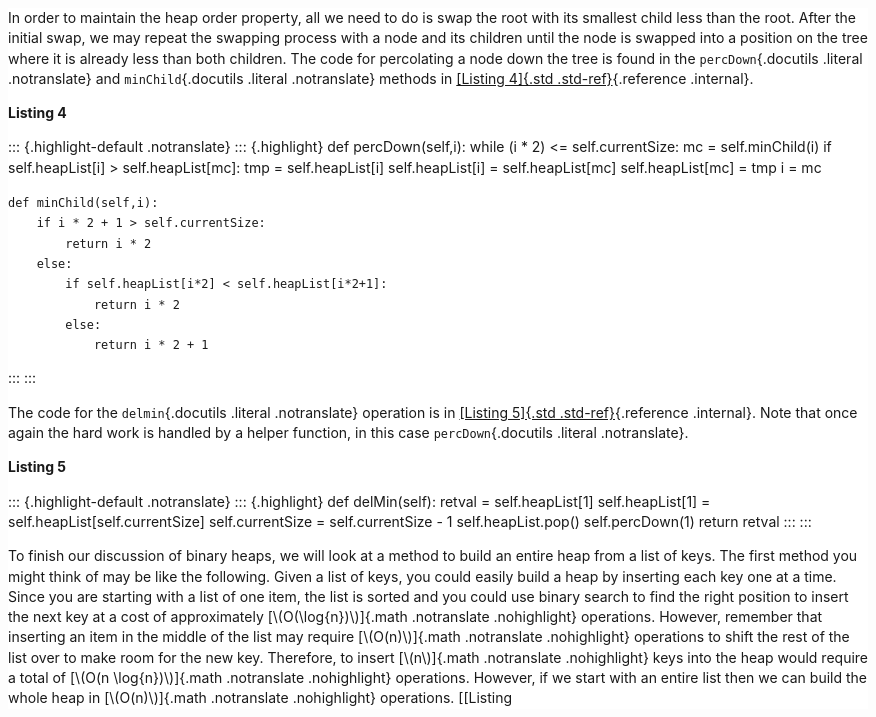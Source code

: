 In order to maintain the heap order property, all we need to do is swap
the root with its smallest child less than the root. After the initial
swap, we may repeat the swapping process with a node and its children
until the node is swapped into a position on the tree where it is
already less than both children. The code for percolating a node down
the tree is found in the `percDown`{.docutils .literal .notranslate} and
`minChild`{.docutils .literal .notranslate} methods in [[Listing 4]{.std
.std-ref}](#lst-heap4){.reference .internal}.

**Listing 4**

::: {.highlight-default .notranslate}
::: {.highlight}
    def percDown(self,i):
        while (i * 2) <= self.currentSize:
            mc = self.minChild(i)
            if self.heapList[i] > self.heapList[mc]:
                tmp = self.heapList[i]
                self.heapList[i] = self.heapList[mc]
                self.heapList[mc] = tmp
            i = mc

    def minChild(self,i):
        if i * 2 + 1 > self.currentSize:
            return i * 2
        else:
            if self.heapList[i*2] < self.heapList[i*2+1]:
                return i * 2
            else:
                return i * 2 + 1
:::
:::

The code for the `delmin`{.docutils .literal .notranslate} operation is
in [[Listing 5]{.std .std-ref}](#lst-heap5){.reference .internal}. Note
that once again the hard work is handled by a helper function, in this
case `percDown`{.docutils .literal .notranslate}.

**Listing 5**

::: {.highlight-default .notranslate}
::: {.highlight}
    def delMin(self):
        retval = self.heapList[1]
        self.heapList[1] = self.heapList[self.currentSize]
        self.currentSize = self.currentSize - 1
        self.heapList.pop()
        self.percDown(1)
        return retval
:::
:::

To finish our discussion of binary heaps, we will look at a method to
build an entire heap from a list of keys. The first method you might
think of may be like the following. Given a list of keys, you could
easily build a heap by inserting each key one at a time. Since you are
starting with a list of one item, the list is sorted and you could use
binary search to find the right position to insert the next key at a
cost of approximately [\\(O(\\log{n})\\)]{.math .notranslate
.nohighlight} operations. However, remember that inserting an item in
the middle of the list may require [\\(O(n)\\)]{.math .notranslate
.nohighlight} operations to shift the rest of the list over to make room
for the new key. Therefore, to insert [\\(n\\)]{.math .notranslate
.nohighlight} keys into the heap would require a total of [\\(O(n
\\log{n})\\)]{.math .notranslate .nohighlight} operations. However, if
we start with an entire list then we can build the whole heap in
[\\(O(n)\\)]{.math .notranslate .nohighlight} operations. [[Listing